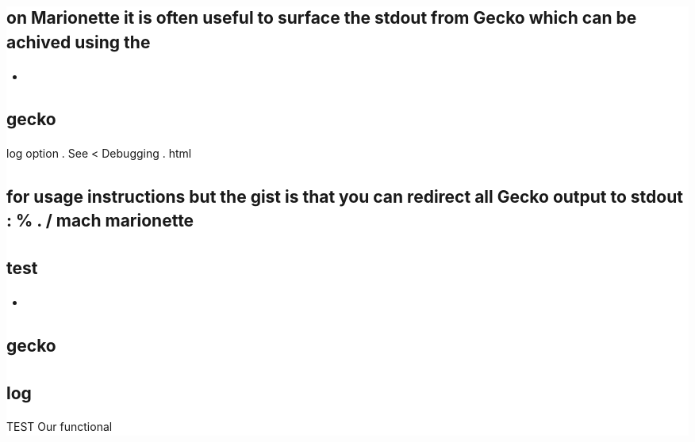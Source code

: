 on
Marionette
it
is
often
useful
to
surface
the
stdout
from
Gecko
which
can
be
achived
using
the
-
-
gecko
-
log
option
.
See
<
Debugging
.
html
>
for
usage
instructions
but
the
gist
is
that
you
can
redirect
all
Gecko
output
to
stdout
:
%
.
/
mach
marionette
-
test
-
-
gecko
-
log
-
TEST
Our
functional
